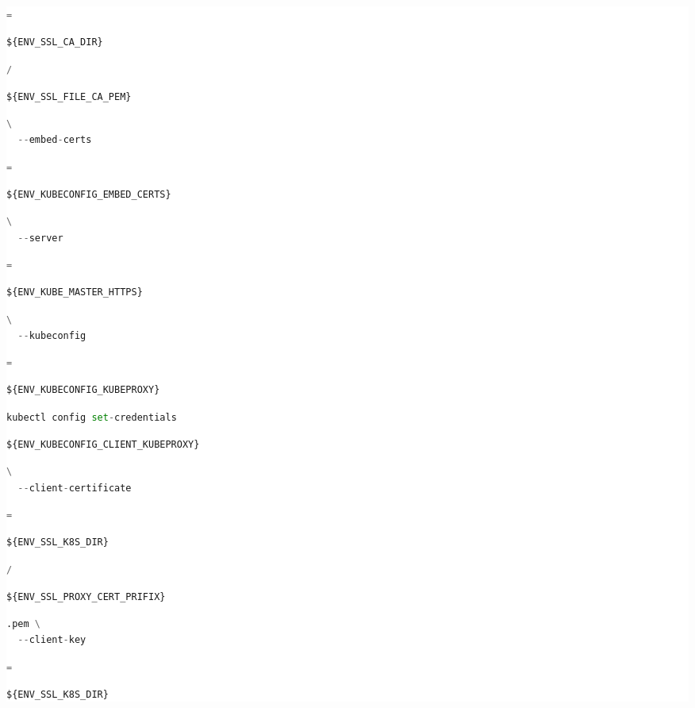 ```python
=
```
```python
${ENV_SSL_CA_DIR}
```
```python
/
```
```python
${ENV_SSL_FILE_CA_PEM}
```
```python
\
  --embed-certs
```
```python
=
```
```python
${ENV_KUBECONFIG_EMBED_CERTS}
```
```python
\
  --server
```
```python
=
```
```python
${ENV_KUBE_MASTER_HTTPS}
```
```python
\
  --kubeconfig
```
```python
=
```
```python
${ENV_KUBECONFIG_KUBEPROXY}
```
```python
kubectl config set-credentials
```
```python
${ENV_KUBECONFIG_CLIENT_KUBEPROXY}
```
```python
\
  --client-certificate
```
```python
=
```
```python
${ENV_SSL_K8S_DIR}
```
```python
/
```
```python
${ENV_SSL_PROXY_CERT_PRIFIX}
```
```python
.pem \
  --client-key
```
```python
=
```
```python
${ENV_SSL_K8S_DIR}
```